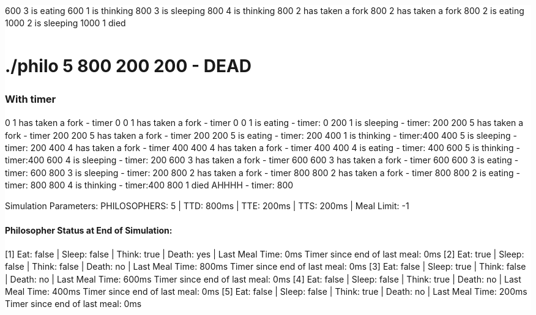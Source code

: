 600 3 is eating
600 1 is thinking
800 3 is sleeping
800 4 is thinking
800 2 has taken a fork
800 2 has taken a fork
800 2 is eating
1000 2 is sleeping
1000 1 died


# ./philo 5 800 200 200  - DEAD
### With timer
0 1 has taken a fork - timer 0
0 1 has taken a fork - timer 0
0 1 is eating - timer: 0
200 1 is sleeping - timer: 200
200 5 has taken a fork - timer 200
200 5 has taken a fork - timer 200
200 5 is eating - timer: 200
400 1 is thinking - timer:400
400 5 is sleeping - timer: 200
400 4 has taken a fork - timer 400
400 4 has taken a fork - timer 400
400 4 is eating - timer: 400
600 5 is thinking - timer:400
600 4 is sleeping - timer: 200
600 3 has taken a fork - timer 600
600 3 has taken a fork - timer 600
600 3 is eating - timer: 600
800 3 is sleeping - timer: 200
800 2 has taken a fork - timer 800
800 2 has taken a fork - timer 800
800 2 is eating - timer: 800
800 4 is thinking - timer:400
800 1 died AHHHH - timer: 800

Simulation Parameters:
PHILOSOPHERS: 5 | TTD: 800ms | TTE: 200ms | TTS: 200ms | Meal Limit: -1

#### Philosopher Status at End of Simulation:
[1] Eat: false | Sleep: false | Think: true  | Death: yes | Last Meal Time: 0ms
    Timer since end of last meal: 0ms
[2] Eat: true  | Sleep: false | Think: false | Death: no  | Last Meal Time: 800ms
    Timer since end of last meal: 0ms
[3] Eat: false | Sleep: true  | Think: false | Death: no  | Last Meal Time: 600ms
    Timer since end of last meal: 0ms
[4] Eat: false | Sleep: false | Think: true  | Death: no  | Last Meal Time: 400ms
    Timer since end of last meal: 0ms
[5] Eat: false | Sleep: false | Think: true  | Death: no  | Last Meal Time: 200ms
    Timer since end of last meal: 0ms
